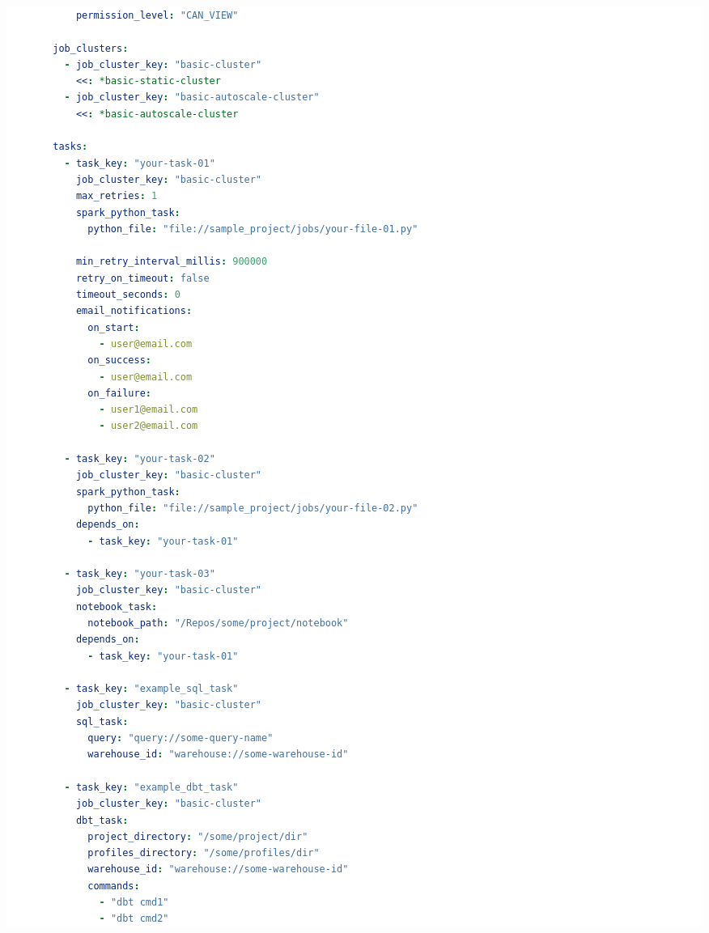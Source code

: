 ```yaml title="conf/deployment.yaml"
            permission_level: "CAN_VIEW"

        job_clusters:
          - job_cluster_key: "basic-cluster"
            <<: *basic-static-cluster
          - job_cluster_key: "basic-autoscale-cluster"
            <<: *basic-autoscale-cluster

        tasks:
          - task_key: "your-task-01"
            job_cluster_key: "basic-cluster"
            max_retries: 1
            spark_python_task:
              python_file: "file://sample_project/jobs/your-file-01.py"

            min_retry_interval_millis: 900000
            retry_on_timeout: false
            timeout_seconds: 0
            email_notifications:
              on_start:
                - user@email.com
              on_success:
                - user@email.com
              on_failure:
                - user1@email.com
                - user2@email.com

          - task_key: "your-task-02"
            job_cluster_key: "basic-cluster"
            spark_python_task:
              python_file: "file://sample_project/jobs/your-file-02.py"
            depends_on:
              - task_key: "your-task-01"

          - task_key: "your-task-03"
            job_cluster_key: "basic-cluster"
            notebook_task:
              notebook_path: "/Repos/some/project/notebook"
            depends_on:
              - task_key: "your-task-01"

          - task_key: "example_sql_task"
            job_cluster_key: "basic-cluster"
            sql_task:
              query: "query://some-query-name"
              warehouse_id: "warehouse://some-warehouse-id"

          - task_key: "example_dbt_task"
            job_cluster_key: "basic-cluster"
            dbt_task:
              project_directory: "/some/project/dir"
              profiles_directory: "/some/profiles/dir"
              warehouse_id: "warehouse://some-warehouse-id"
              commands:
                - "dbt cmd1"
                - "dbt cmd2"
```
